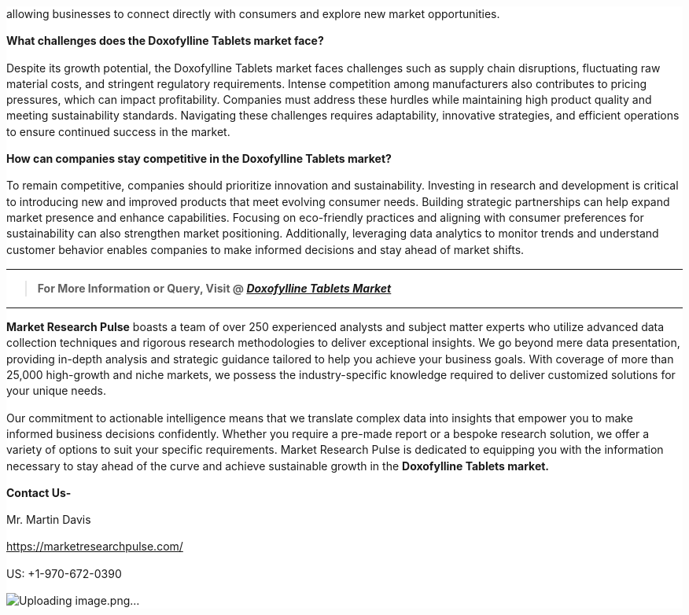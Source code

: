 allowing businesses to connect directly with consumers and explore new market opportunities.</p><p><strong>What challenges does the Doxofylline Tablets market face?</strong></p><p>Despite its growth potential, the Doxofylline Tablets market faces challenges such as supply chain disruptions, fluctuating raw material costs, and stringent regulatory requirements. Intense competition among manufacturers also contributes to pricing pressures, which can impact profitability. Companies must address these hurdles while maintaining high product quality and meeting sustainability standards. Navigating these challenges requires adaptability, innovative strategies, and efficient operations to ensure continued success in the market.</p><p><strong>How can companies stay competitive in the Doxofylline Tablets market?</strong></p><p>To remain competitive, companies should prioritize innovation and sustainability. Investing in research and development is critical to introducing new and improved products that meet evolving consumer needs. Building strategic partnerships can help expand market presence and enhance capabilities. Focusing on eco-friendly practices and aligning with consumer preferences for sustainability can also strengthen market positioning. Additionally, leveraging data analytics to monitor trends and understand customer behavior enables companies to make informed decisions and stay ahead of market shifts.</p><hr /><blockquote><p><strong>For More Information or Query, Visit @&nbsp;<em><a href="https://marketresearchpulse.com/report/126438/doxofylline-tablets-market?utm_source=Linkedin&utm_medium=019">Doxofylline Tablets Market</a></em></strong></p></blockquote><hr /><p><strong>Market Research Pulse</strong> boasts a team of over 250 experienced analysts and subject matter experts who utilize advanced data collection techniques and rigorous research methodologies to deliver exceptional insights. We go beyond mere data presentation, providing in-depth analysis and strategic guidance tailored to help you achieve your business goals. With coverage of more than 25,000 high-growth and niche markets, we possess the industry-specific knowledge required to deliver customized solutions for your unique needs.</p><p>Our commitment to actionable intelligence means that we translate complex data into insights that empower you to make informed business decisions confidently. Whether you require a pre-made report or a bespoke research solution, we offer a variety of options to suit your specific requirements. Market Research Pulse is dedicated to equipping you with the information necessary to stay ahead of the curve and achieve sustainable growth in the <strong>Doxofylline Tablets market.</strong></p><p><strong>Contact Us-</strong></p><p>Mr. Martin Davis</p><p>https://marketresearchpulse.com/</p><p>US: +1-970-672-0390</p>
![Uploading image.png…]()
